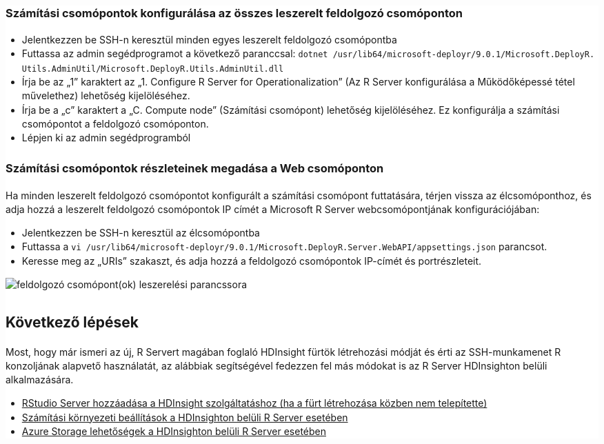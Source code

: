  
###    <a name="configure-compute-nodes-on-each-decommissioned-worker-nodes"></a>Számítási csomópontok konfigurálása az összes leszerelt feldolgozó csomóponton
 
* Jelentkezzen be SSH-n keresztül minden egyes leszerelt feldolgozó csomópontba
* Futtassa az admin segédprogramot a következő paranccsal: `dotnet /usr/lib64/microsoft-deployr/9.0.1/Microsoft.DeployR.Utils.AdminUtil/Microsoft.DeployR.Utils.AdminUtil.dll`
* Írja be az „1” karaktert az „1. Configure R Server for Operationalization” (Az R Server konfigurálása a Működőképessé tétel művelethez) lehetőség kijelöléséhez.
* Írja be a „c” karaktert a „C. Compute node” (Számítási csomópont) lehetőség kijelöléséhez. Ez konfigurálja a számítási csomópontot a feldolgozó csomóponton.
* Lépjen ki az admin segédprogramból
 
### <a name="add-compute-nodes-details-on-web-node"></a>Számítási csomópontok részleteinek megadása a Web csomóponton
Ha minden leszerelt feldolgozó csomópontot konfigurált a számítási csomópont futtatására, térjen vissza az élcsomóponthoz, és adja hozzá a leszerelt feldolgozó csomópontok IP címét a Microsoft R Server webcsomópontjának konfigurációjában:
 
* Jelentkezzen be SSH-n keresztül az élcsomópontba
* Futtassa a `vi /usr/lib64/microsoft-deployr/9.0.1/Microsoft.DeployR.Server.WebAPI/appsettings.json` parancsot.
* Keresse meg az „URIs” szakaszt, és adja hozzá a feldolgozó csomópontok IP-címét és portrészleteit.

![feldolgozó csomópont(ok) leszerelési parancssora](./media/hdinsight-hadoop-r-server-get-started/get-started-op-cmd.png)

## <a name="next-steps"></a>Következő lépések
Most, hogy már ismeri az új, R Servert magában foglaló HDInsight fürtök létrehozási módját és érti az SSH-munkamenet R konzoljának alapvető használatát, az alábbiak segítségével fedezzen fel más módokat is az R Server HDInsighton belüli alkalmazására.

* [RStudio Server hozzáadása a HDInsight szolgáltatáshoz (ha a fürt létrehozása közben nem telepítette)](hdinsight-hadoop-r-server-install-r-studio.md)
* [Számítási környezeti beállítások a HDInsighton belüli R Server esetében](hdinsight-hadoop-r-server-compute-contexts.md)
* [Azure Storage lehetőségek a HDInsighton belüli R Server esetében](hdinsight-hadoop-r-server-storage.md)


